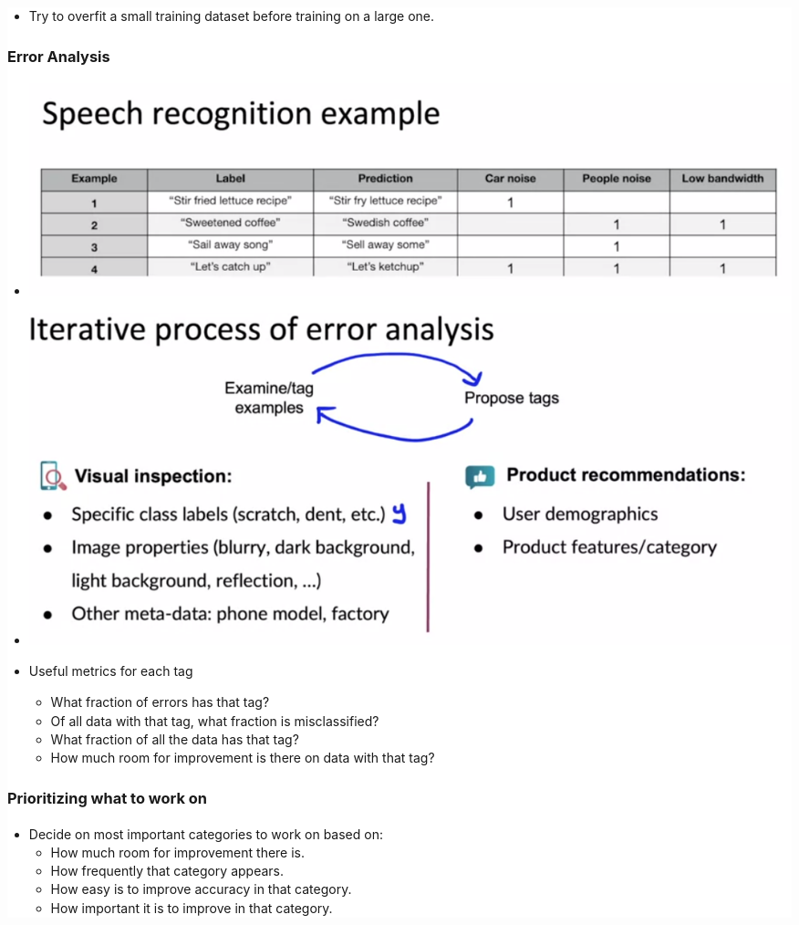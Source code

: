 - Try to overfit a small training dataset before training on a large one.

### Error Analysis

- ![image-20221230104326470](./C1_W2.assets/image-20221230104326470.png)

- ![image-20221230104641360](./C1_W2.assets/image-20221230104641360.png)
- Useful metrics for each tag
  - What fraction of errors has that tag?
  - Of all data with that tag, what fraction is misclassified?
  - What fraction of all the data has that tag?
  - How much room for improvement is there on data with that tag?

### Prioritizing what to work on

- Decide on most important categories to work on based on:
  - How much room for improvement there is.
  - How frequently that category appears.
  - How easy is to improve accuracy in that category.
  - How important it is to improve in that category.
